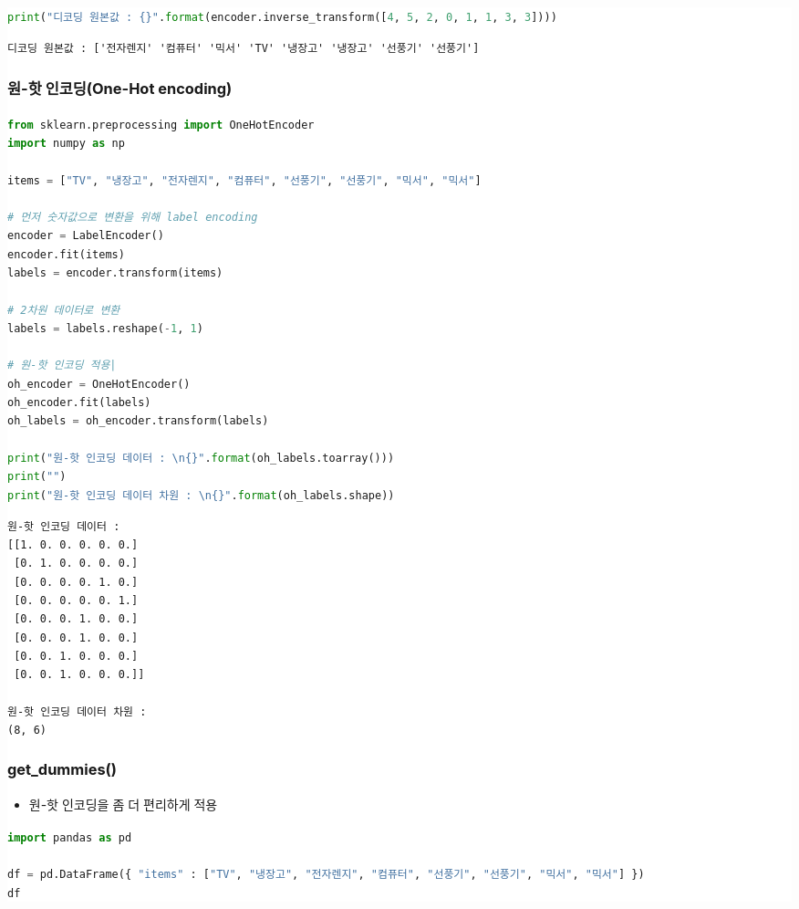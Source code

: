 

```python
print("디코딩 원본값 : {}".format(encoder.inverse_transform([4, 5, 2, 0, 1, 1, 3, 3])))
```

    디코딩 원본값 : ['전자렌지' '컴퓨터' '믹서' 'TV' '냉장고' '냉장고' '선풍기' '선풍기']
    

### 원-핫 인코딩(One-Hot encoding)


```python
from sklearn.preprocessing import OneHotEncoder
import numpy as np

items = ["TV", "냉장고", "전자렌지", "컴퓨터", "선풍기", "선풍기", "믹서", "믹서"]

# 먼저 숫자값으로 변환을 위해 label encoding
encoder = LabelEncoder()
encoder.fit(items)
labels = encoder.transform(items)

# 2차원 데이터로 변환
labels = labels.reshape(-1, 1)

# 원-핫 인코딩 적용|
oh_encoder = OneHotEncoder()
oh_encoder.fit(labels)
oh_labels = oh_encoder.transform(labels)

print("원-핫 인코딩 데이터 : \n{}".format(oh_labels.toarray()))
print("")
print("원-핫 인코딩 데이터 차원 : \n{}".format(oh_labels.shape))
```

    원-핫 인코딩 데이터 : 
    [[1. 0. 0. 0. 0. 0.]
     [0. 1. 0. 0. 0. 0.]
     [0. 0. 0. 0. 1. 0.]
     [0. 0. 0. 0. 0. 1.]
     [0. 0. 0. 1. 0. 0.]
     [0. 0. 0. 1. 0. 0.]
     [0. 0. 1. 0. 0. 0.]
     [0. 0. 1. 0. 0. 0.]]
    
    원-핫 인코딩 데이터 차원 : 
    (8, 6)
    

### get_dummies()
* 원-핫 인코딩을 좀 더 편리하게 적용


```python
import pandas as pd

df = pd.DataFrame({ "items" : ["TV", "냉장고", "전자렌지", "컴퓨터", "선풍기", "선풍기", "믹서", "믹서"] })
df
```
